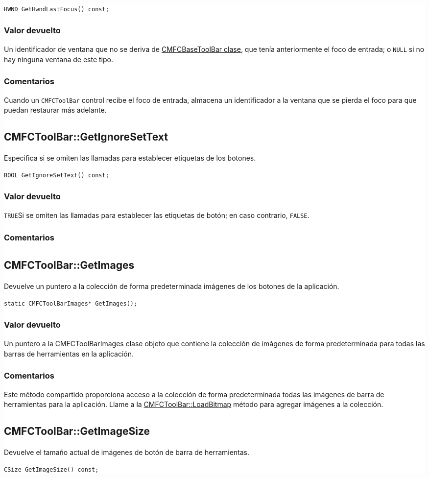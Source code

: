 ```  
HWND GetHwndLastFocus() const;  
```  
  
### <a name="return-value"></a>Valor devuelto  
 Un identificador de ventana que no se deriva de [CMFCBaseToolBar clase](../../mfc/reference/cmfcbasetoolbar-class.md), que tenía anteriormente el foco de entrada; o `NULL` si no hay ninguna ventana de este tipo.  
  
### <a name="remarks"></a>Comentarios  
 Cuando un `CMFCToolBar` control recibe el foco de entrada, almacena un identificador a la ventana que se pierda el foco para que puedan restaurar más adelante.  
  
##  <a name="getignoresettext"></a>CMFCToolBar::GetIgnoreSetText  
 Especifica si se omiten las llamadas para establecer etiquetas de los botones.  
  
```  
BOOL GetIgnoreSetText() const;  
```  
  
### <a name="return-value"></a>Valor devuelto  
 `TRUE`Si se omiten las llamadas para establecer las etiquetas de botón; en caso contrario, `FALSE`.  
  
### <a name="remarks"></a>Comentarios  
  
##  <a name="getimages"></a>CMFCToolBar::GetImages  
 Devuelve un puntero a la colección de forma predeterminada imágenes de los botones de la aplicación.  
  
```  
static CMFCToolBarImages* GetImages();
```  
  
### <a name="return-value"></a>Valor devuelto  
 Un puntero a la [CMFCToolBarImages clase](../../mfc/reference/cmfctoolbarimages-class.md) objeto que contiene la colección de imágenes de forma predeterminada para todas las barras de herramientas en la aplicación.  
  
### <a name="remarks"></a>Comentarios  
 Este método compartido proporciona acceso a la colección de forma predeterminada todas las imágenes de barra de herramientas para la aplicación. Llame a la [CMFCToolBar::LoadBitmap](#loadbitmap) método para agregar imágenes a la colección.  
  
##  <a name="getimagesize"></a>CMFCToolBar::GetImageSize  
 Devuelve el tamaño actual de imágenes de botón de barra de herramientas.  
  
```  
CSize GetImageSize() const;  
```  
  